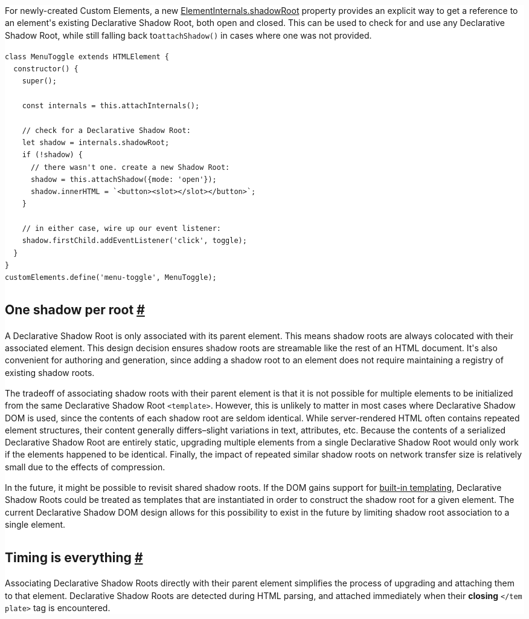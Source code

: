 For newly-created Custom Elements, a new [ElementInternals.shadowRoot](https://github.com/w3c/webcomponents/issues/871) property provides an explicit way to get a reference to an element's existing Declarative Shadow Root, both open and closed. This can be used to check for and use any Declarative Shadow Root, while still falling back to`attachShadow()` in cases where one was not provided.

    class MenuToggle extends HTMLElement {
      constructor() {
        super();

        const internals = this.attachInternals();

        // check for a Declarative Shadow Root:
        let shadow = internals.shadowRoot;
        if (!shadow) {
          // there wasn't one. create a new Shadow Root:
          shadow = this.attachShadow({mode: 'open'});
          shadow.innerHTML = `<button><slot></slot></button>`;
        }

        // in either case, wire up our event listener:
        shadow.firstChild.addEventListener('click', toggle);
      }
    }
    customElements.define('menu-toggle', MenuToggle);

## One shadow per root <a href="#shadow-per-root" class="w-headline-link">#</a>

A Declarative Shadow Root is only associated with its parent element. This means shadow roots are always colocated with their associated element. This design decision ensures shadow roots are streamable like the rest of an HTML document. It's also convenient for authoring and generation, since adding a shadow root to an element does not require maintaining a registry of existing shadow roots.

The tradeoff of associating shadow roots with their parent element is that it is not possible for multiple elements to be initialized from the same Declarative Shadow Root `<template>`. However, this is unlikely to matter in most cases where Declarative Shadow DOM is used, since the contents of each shadow root are seldom identical. While server-rendered HTML often contains repeated element structures, their content generally differs–slight variations in text, attributes, etc. Because the contents of a serialized Declarative Shadow Root are entirely static, upgrading multiple elements from a single Declarative Shadow Root would only work if the elements happened to be identical. Finally, the impact of repeated similar shadow roots on network transfer size is relatively small due to the effects of compression.

In the future, it might be possible to revisit shared shadow roots. If the DOM gains support for [built-in templating](https://w3c.github.io/webcomponents/proposals/Template-Instantiation.html), Declarative Shadow Roots could be treated as templates that are instantiated in order to construct the shadow root for a given element. The current Declarative Shadow DOM design allows for this possibility to exist in the future by limiting shadow root association to a single element.

## Timing is everything <a href="#timing" class="w-headline-link">#</a>

Associating Declarative Shadow Roots directly with their parent element simplifies the process of upgrading and attaching them to that element. Declarative Shadow Roots are detected during HTML parsing, and attached immediately when their **closing** `</template>` tag is encountered.
